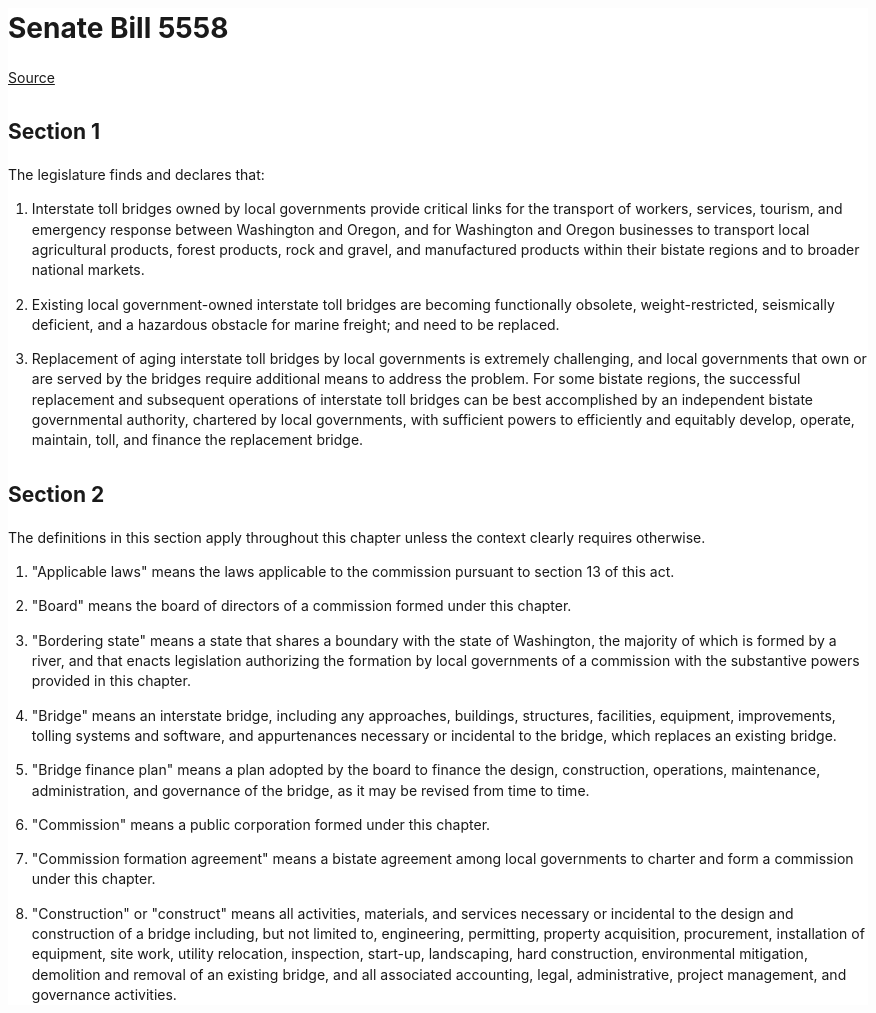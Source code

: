 # Senate Bill 5558

[Source](http://lawfilesext.leg.wa.gov/biennium/2021-22/Xml/Bills/Senate%20Bills/5558.xml)
## Section 1
The legislature finds and declares that:

1. Interstate toll bridges owned by local governments provide critical links for the transport of workers, services, tourism, and emergency response between Washington and Oregon, and for Washington and Oregon businesses to transport local agricultural products, forest products, rock and gravel, and manufactured products within their bistate regions and to broader national markets.

2. Existing local government-owned interstate toll bridges are becoming functionally obsolete, weight-restricted, seismically deficient, and a hazardous obstacle for marine freight; and need to be replaced.

3. Replacement of aging interstate toll bridges by local governments is extremely challenging, and local governments that own or are served by the bridges require additional means to address the problem. For some bistate regions, the successful replacement and subsequent operations of interstate toll bridges can be best accomplished by an independent bistate governmental authority, chartered by local governments, with sufficient powers to efficiently and equitably develop, operate, maintain, toll, and finance the replacement bridge.


## Section 2
The definitions in this section apply throughout this chapter unless the context clearly requires otherwise.

1. "Applicable laws" means the laws applicable to the commission pursuant to section 13 of this act.

2. "Board" means the board of directors of a commission formed under this chapter.

3. "Bordering state" means a state that shares a boundary with the state of Washington, the majority of which is formed by a river, and that enacts legislation authorizing the formation by local governments of a commission with the substantive powers provided in this chapter.

4. "Bridge" means an interstate bridge, including any approaches, buildings, structures, facilities, equipment, improvements, tolling systems and software, and appurtenances necessary or incidental to the bridge, which replaces an existing bridge.

5. "Bridge finance plan" means a plan adopted by the board to finance the design, construction, operations, maintenance, administration, and governance of the bridge, as it may be revised from time to time.

6. "Commission" means a public corporation formed under this chapter.

7. "Commission formation agreement" means a bistate agreement among local governments to charter and form a commission under this chapter.

8. "Construction" or "construct" means all activities, materials, and services necessary or incidental to the design and construction of a bridge including, but not limited to, engineering, permitting, property acquisition, procurement, installation of equipment, site work, utility relocation, inspection, start-up, landscaping, hard construction, environmental mitigation, demolition and removal of an existing bridge, and all associated accounting, legal, administrative, project management, and governance activities.
